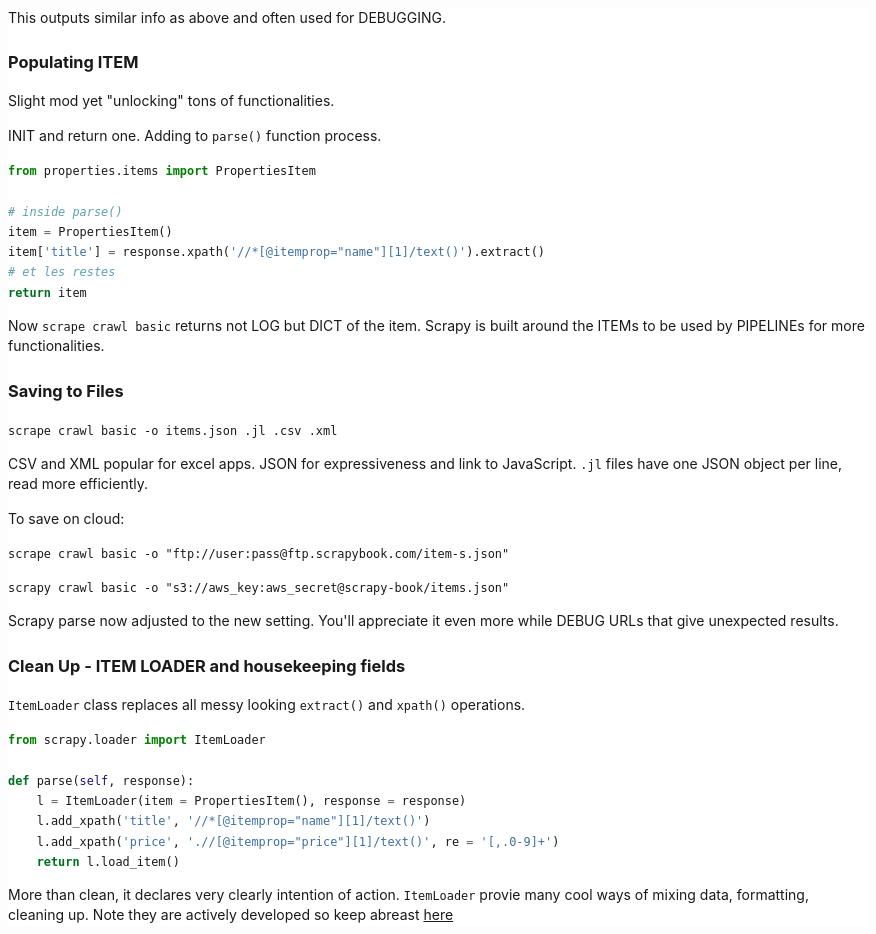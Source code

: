 This outputs similar info as above and often used for DEBUGGING.



### Populating ITEM

Slight mod yet "unlocking" tons of functionalities. 

INIT and return one. Adding to `parse()` function process.

```python
from properties.items import PropertiesItem

# inside parse()
item = PropertiesItem()
item['title'] = response.xpath('//*[@itemprop="name"][1]/text()').extract()
# et les restes 
return item
```

<a name="pipeline"></a>

Now `scrape crawl basic` returns not LOG but DICT of the item. Scrapy is built around the ITEMs to be used by PIPELINEs for more functionalities.

### Saving to Files

`scrape crawl basic -o items.json .jl .csv .xml`

CSV and XML popular for excel apps. JSON for expressiveness and link to JavaScript. `.jl` files have one JSON object per line, read more efficiently.

To save on cloud:

`scrape crawl basic -o "ftp://user:pass@ftp.scrapybook.com/item-s.json"`

`scrapy crawl basic -o "s3://aws_key:aws_secret@scrapy-book/items.json"`

Scrapy parse now adjusted to the new setting. You'll appreciate it even more while DEBUG URLs that give unexpected results.

### Clean Up - ITEM LOADER and housekeeping fields

`ItemLoader` class replaces all messy looking `extract()` and `xpath()` operations.

```python
from scrapy.loader import ItemLoader

def parse(self, response):
    l = ItemLoader(item = PropertiesItem(), response = response)
    l.add_xpath('title', '//*[@itemprop="name"][1]/text()')
    l.add_xpath('price', './/[@itemprop="price"][1]/text()', re = '[,.0-9]+')
    return l.load_item()
```

More than clean, it declares very clearly intention of action. `ItemLoader` provie many cool ways of mixing data, formatting, cleaning up. Note they are actively developed so keep abreast [here](http://doc.scrapy.org/en/latest/topics/loaders.html)  
